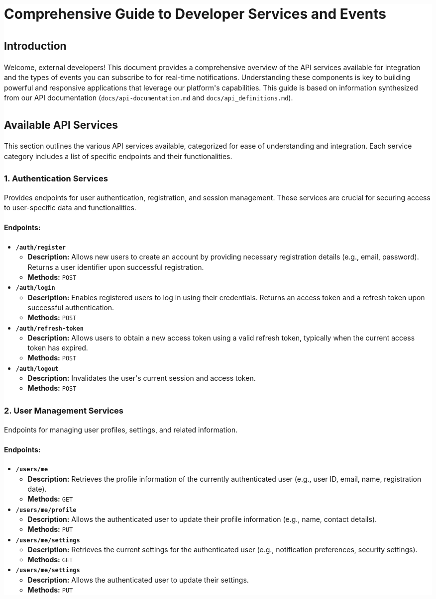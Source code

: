 # Comprehensive Guide to Developer Services and Events

## Introduction

Welcome, external developers! This document provides a comprehensive overview of the API services available for integration and the types of events you can subscribe to for real-time notifications. Understanding these components is key to building powerful and responsive applications that leverage our platform's capabilities. This guide is based on information synthesized from our API documentation (`docs/api-documentation.md` and `docs/api_definitions.md`).

## Available API Services

This section outlines the various API services available, categorized for ease of understanding and integration. Each service category includes a list of specific endpoints and their functionalities.

### 1. Authentication Services

Provides endpoints for user authentication, registration, and session management. These services are crucial for securing access to user-specific data and functionalities.

#### Endpoints:

*   **`/auth/register`**
    *   **Description:** Allows new users to create an account by providing necessary registration details (e.g., email, password). Returns a user identifier upon successful registration.
    *   **Methods:** `POST`
*   **`/auth/login`**
    *   **Description:** Enables registered users to log in using their credentials. Returns an access token and a refresh token upon successful authentication.
    *   **Methods:** `POST`
*   **`/auth/refresh-token`**
    *   **Description:** Allows users to obtain a new access token using a valid refresh token, typically when the current access token has expired.
    *   **Methods:** `POST`
*   **`/auth/logout`**
    *   **Description:** Invalidates the user's current session and access token.
    *   **Methods:** `POST`

### 2. User Management Services

Endpoints for managing user profiles, settings, and related information.

#### Endpoints:

*   **`/users/me`**
    *   **Description:** Retrieves the profile information of the currently authenticated user (e.g., user ID, email, name, registration date).
    *   **Methods:** `GET`
*   **`/users/me/profile`**
    *   **Description:** Allows the authenticated user to update their profile information (e.g., name, contact details).
    *   **Methods:** `PUT`
*   **`/users/me/settings`**
    *   **Description:** Retrieves the current settings for the authenticated user (e.g., notification preferences, security settings).
    *   **Methods:** `GET`
*   **`/users/me/settings`**
    *   **Description:** Allows the authenticated user to update their settings.
    *   **Methods:** `PUT`
